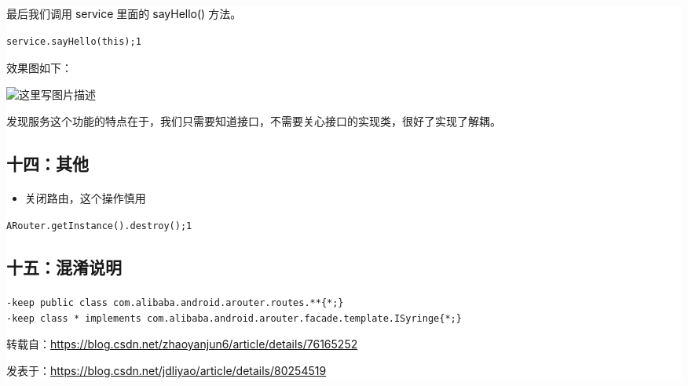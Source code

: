 最后我们调用 service 里面的 sayHello() 方法。

```
service.sayHello(this);1
```

效果图如下：

![这里写图片描述](https://img-blog.csdn.net/20170728175137947?watermark/2/text/aHR0cDovL2Jsb2cuY3Nkbi5uZXQvemhhb3lhbmp1bjY=/font/5a6L5L2T/fontsize/400/fill/I0JBQkFCMA==/dissolve/70/gravity/SouthEast)

发现服务这个功能的特点在于，我们只需要知道接口，不需要关心接口的实现类，很好了实现了解耦。

## 十四：其他

- 关闭路由，这个操作慎用

```
ARouter.getInstance().destroy();1
```

## 十五：混淆说明

```
-keep public class com.alibaba.android.arouter.routes.**{*;}
-keep class * implements com.alibaba.android.arouter.facade.template.ISyringe{*;}
```

转载自：https://blog.csdn.net/zhaoyanjun6/article/details/76165252

发表于：https://blog.csdn.net/jdliyao/article/details/80254519